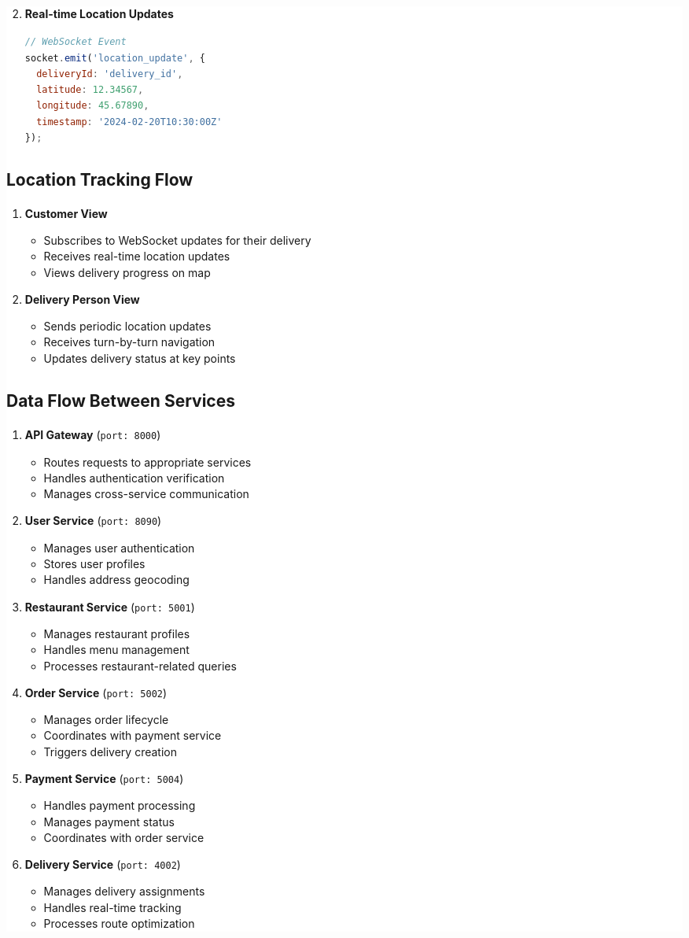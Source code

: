 2. **Real-time Location Updates**
   ```javascript
   // WebSocket Event
   socket.emit('location_update', {
     deliveryId: 'delivery_id',
     latitude: 12.34567,
     longitude: 45.67890,
     timestamp: '2024-02-20T10:30:00Z'
   });
   ```

## Location Tracking Flow

1. **Customer View**
   - Subscribes to WebSocket updates for their delivery
   - Receives real-time location updates
   - Views delivery progress on map

2. **Delivery Person View**
   - Sends periodic location updates
   - Receives turn-by-turn navigation
   - Updates delivery status at key points

## Data Flow Between Services

1. **API Gateway** (`port: 8000`)
   - Routes requests to appropriate services
   - Handles authentication verification
   - Manages cross-service communication

2. **User Service** (`port: 8090`)
   - Manages user authentication
   - Stores user profiles
   - Handles address geocoding

3. **Restaurant Service** (`port: 5001`)
   - Manages restaurant profiles
   - Handles menu management
   - Processes restaurant-related queries

4. **Order Service** (`port: 5002`)
   - Manages order lifecycle
   - Coordinates with payment service
   - Triggers delivery creation

5. **Payment Service** (`port: 5004`)
   - Handles payment processing
   - Manages payment status
   - Coordinates with order service

6. **Delivery Service** (`port: 4002`)
   - Manages delivery assignments
   - Handles real-time tracking
   - Processes route optimization
